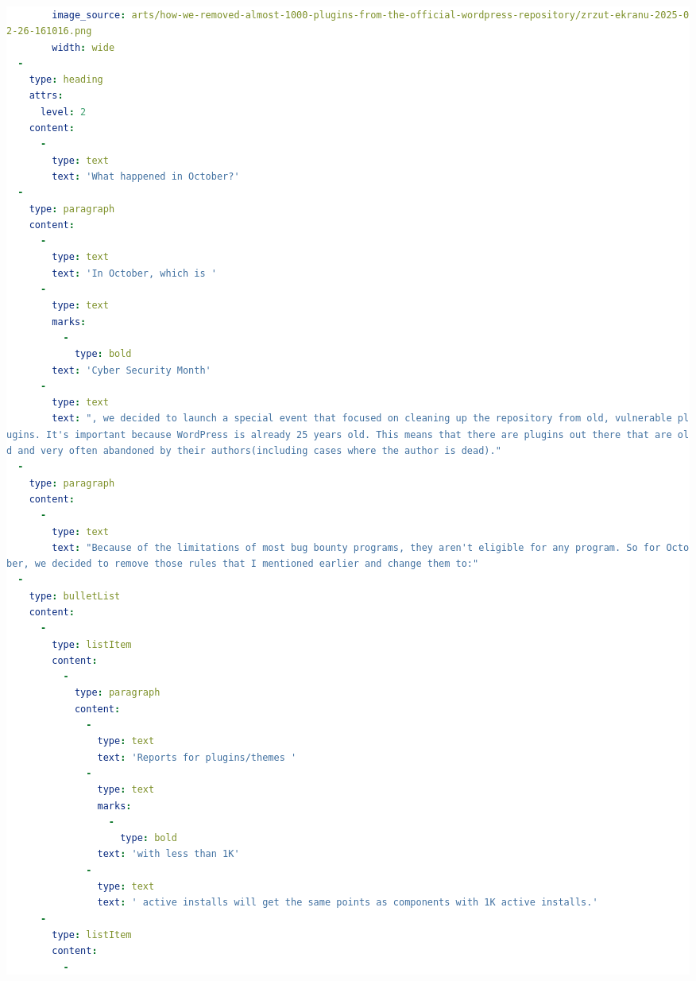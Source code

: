 ```yaml
        image_source: arts/how-we-removed-almost-1000-plugins-from-the-official-wordpress-repository/zrzut-ekranu-2025-02-26-161016.png
        width: wide
  -
    type: heading
    attrs:
      level: 2
    content:
      -
        type: text
        text: 'What happened in October?'
  -
    type: paragraph
    content:
      -
        type: text
        text: 'In October, which is '
      -
        type: text
        marks:
          -
            type: bold
        text: 'Cyber Security Month'
      -
        type: text
        text: ", we decided to launch a special event that focused on cleaning up the repository from old, vulnerable plugins. It's important because WordPress is already 25 years old. This means that there are plugins out there that are old and very often abandoned by their authors(including cases where the author is dead)."
  -
    type: paragraph
    content:
      -
        type: text
        text: "Because of the limitations of most bug bounty programs, they aren't eligible for any program. So for October, we decided to remove those rules that I mentioned earlier and change them to:"
  -
    type: bulletList
    content:
      -
        type: listItem
        content:
          -
            type: paragraph
            content:
              -
                type: text
                text: 'Reports for plugins/themes '
              -
                type: text
                marks:
                  -
                    type: bold
                text: 'with less than 1K'
              -
                type: text
                text: ' active installs will get the same points as components with 1K active installs.'
      -
        type: listItem
        content:
          -
```